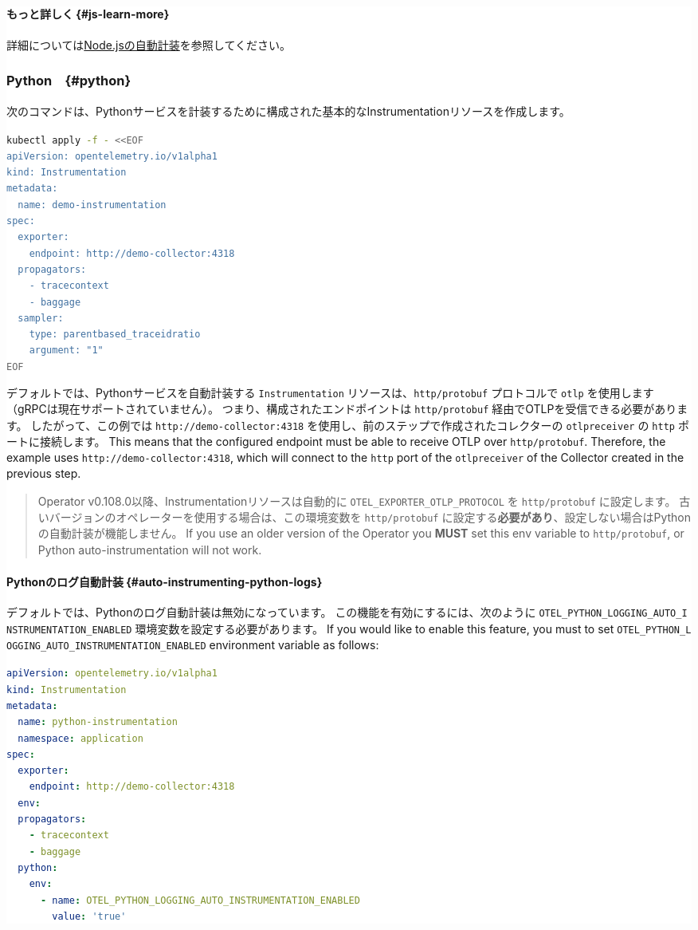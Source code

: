#### もっと詳しく {#js-learn-more}

詳細については[Node.jsの自動計装](/docs/languages/js/libraries/#registration)を参照してください。

### Python　{#python}

次のコマンドは、Pythonサービスを計装するために構成された基本的なInstrumentationリソースを作成します。

```bash
kubectl apply -f - <<EOF
apiVersion: opentelemetry.io/v1alpha1
kind: Instrumentation
metadata:
  name: demo-instrumentation
spec:
  exporter:
    endpoint: http://demo-collector:4318
  propagators:
    - tracecontext
    - baggage
  sampler:
    type: parentbased_traceidratio
    argument: "1"
EOF
```

デフォルトでは、Pythonサービスを自動計装する `Instrumentation` リソースは、`http/protobuf` プロトコルで `otlp` を使用します（gRPCは現在サポートされていません）。
つまり、構成されたエンドポイントは `http/protobuf` 経由でOTLPを受信できる必要があります。
したがって、この例では `http://demo-collector:4318` を使用し、前のステップで作成されたコレクターの `otlpreceiver` の `http` ポートに接続します。 This means that the configured endpoint must be able to receive OTLP over
`http/protobuf`. Therefore, the example uses `http://demo-collector:4318`, which
will connect to the `http` port of the `otlpreceiver` of the Collector created
in the previous step.

> Operator v0.108.0以降、Instrumentationリソースは自動的に `OTEL_EXPORTER_OTLP_PROTOCOL` を `http/protobuf` に設定します。
> 古いバージョンのオペレーターを使用する場合は、この環境変数を `http/protobuf` に設定する**必要があり**、設定しない場合はPythonの自動計装が機能しません。 If you
> use an older version of the Operator you **MUST** set this env variable to
> `http/protobuf`, or Python auto-instrumentation will not work.

#### Pythonのログ自動計装 {#auto-instrumenting-python-logs}

デフォルトでは、Pythonのログ自動計装は無効になっています。
この機能を有効にするには、次のように `OTEL_PYTHON_LOGGING_AUTO_INSTRUMENTATION_ENABLED` 環境変数を設定する必要があります。 If you would like to
enable this feature, you must to set
`OTEL_PYTHON_LOGGING_AUTO_INSTRUMENTATION_ENABLED` environment variable as
follows:

```yaml
apiVersion: opentelemetry.io/v1alpha1
kind: Instrumentation
metadata:
  name: python-instrumentation
  namespace: application
spec:
  exporter:
    endpoint: http://demo-collector:4318
  env:
  propagators:
    - tracecontext
    - baggage
  python:
    env:
      - name: OTEL_PYTHON_LOGGING_AUTO_INSTRUMENTATION_ENABLED
        value: 'true'
```